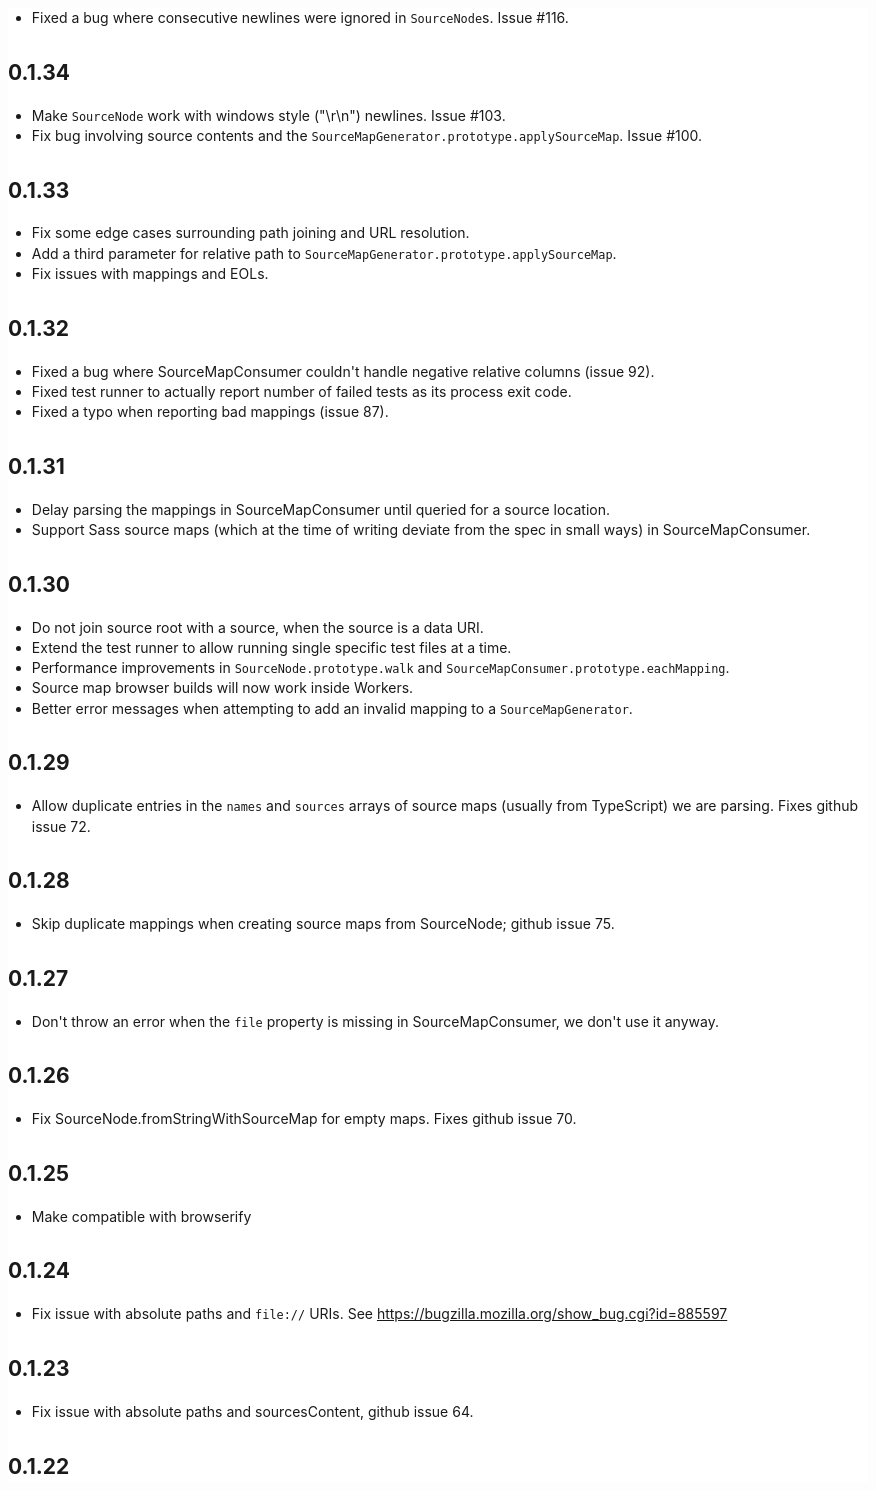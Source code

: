 * Fixed a bug where consecutive newlines were ignored in `SourceNode`s.
  Issue #116.
## 0.1.34
* Make `SourceNode` work with windows style ("\r\n") newlines. Issue #103.
* Fix bug involving source contents and the
  `SourceMapGenerator.prototype.applySourceMap`. Issue #100.
## 0.1.33
* Fix some edge cases surrounding path joining and URL resolution.
* Add a third parameter for relative path to
  `SourceMapGenerator.prototype.applySourceMap`.
* Fix issues with mappings and EOLs.
## 0.1.32
* Fixed a bug where SourceMapConsumer couldn't handle negative relative columns
  (issue 92).
* Fixed test runner to actually report number of failed tests as its process
  exit code.
* Fixed a typo when reporting bad mappings (issue 87).
## 0.1.31
* Delay parsing the mappings in SourceMapConsumer until queried for a source
  location.
* Support Sass source maps (which at the time of writing deviate from the spec
  in small ways) in SourceMapConsumer.
## 0.1.30
* Do not join source root with a source, when the source is a data URI.
* Extend the test runner to allow running single specific test files at a time.
* Performance improvements in `SourceNode.prototype.walk` and
  `SourceMapConsumer.prototype.eachMapping`.
* Source map browser builds will now work inside Workers.
* Better error messages when attempting to add an invalid mapping to a
  `SourceMapGenerator`.
## 0.1.29
* Allow duplicate entries in the `names` and `sources` arrays of source maps
  (usually from TypeScript) we are parsing. Fixes github issue 72.
## 0.1.28
* Skip duplicate mappings when creating source maps from SourceNode; github
  issue 75.
## 0.1.27
* Don't throw an error when the `file` property is missing in SourceMapConsumer,
  we don't use it anyway.
## 0.1.26
* Fix SourceNode.fromStringWithSourceMap for empty maps. Fixes github issue 70.
## 0.1.25
* Make compatible with browserify
## 0.1.24
* Fix issue with absolute paths and `file://` URIs. See
  https://bugzilla.mozilla.org/show_bug.cgi?id=885597
## 0.1.23
* Fix issue with absolute paths and sourcesContent, github issue 64.
## 0.1.22